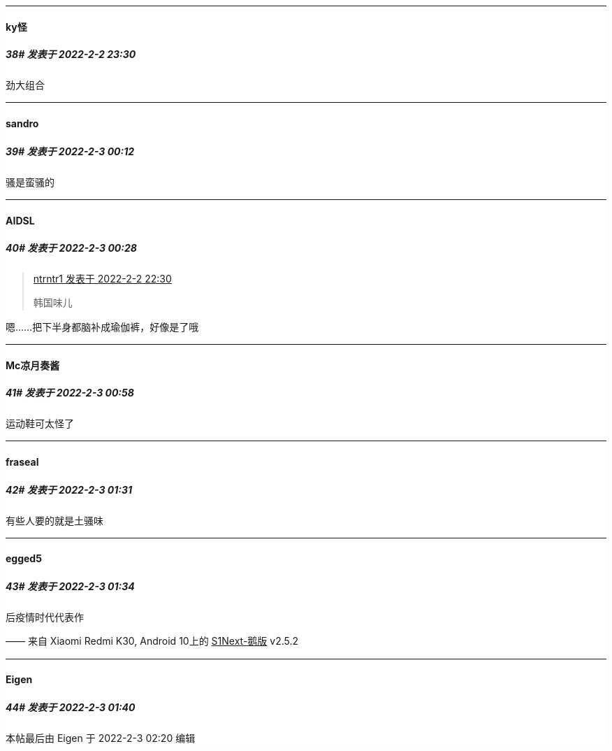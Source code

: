*****

####  ky怪  
##### 38#       发表于 2022-2-2 23:30

劲大组合

*****

####  sandro  
##### 39#       发表于 2022-2-3 00:12

骚是蛮骚的

*****

####  AIDSL  
##### 40#       发表于 2022-2-3 00:28

<blockquote><a href="httphttps://bbs.saraba1st.com/2b/forum.php?mod=redirect&amp;goto=findpost&amp;pid=54524853&amp;ptid=2050500" target="_blank">ntrntr1 发表于 2022-2-2 22:30</a>

韩国味儿</blockquote>
嗯……把下半身都脑补成瑜伽裤，好像是了哦

*****

####  Mc凉月奏酱  
##### 41#       发表于 2022-2-3 00:58

运动鞋可太怪了

*****

####  fraseal  
##### 42#       发表于 2022-2-3 01:31

有些人要的就是土骚味

*****

####  egged5  
##### 43#       发表于 2022-2-3 01:34

后疫情时代代表作

—— 来自 Xiaomi Redmi K30, Android 10上的 [S1Next-鹅版](https://github.com/ykrank/S1-Next/releases) v2.5.2

*****

####  Eigen  
##### 44#       发表于 2022-2-3 01:40

 本帖最后由 Eigen 于 2022-2-3 02:20 编辑 
